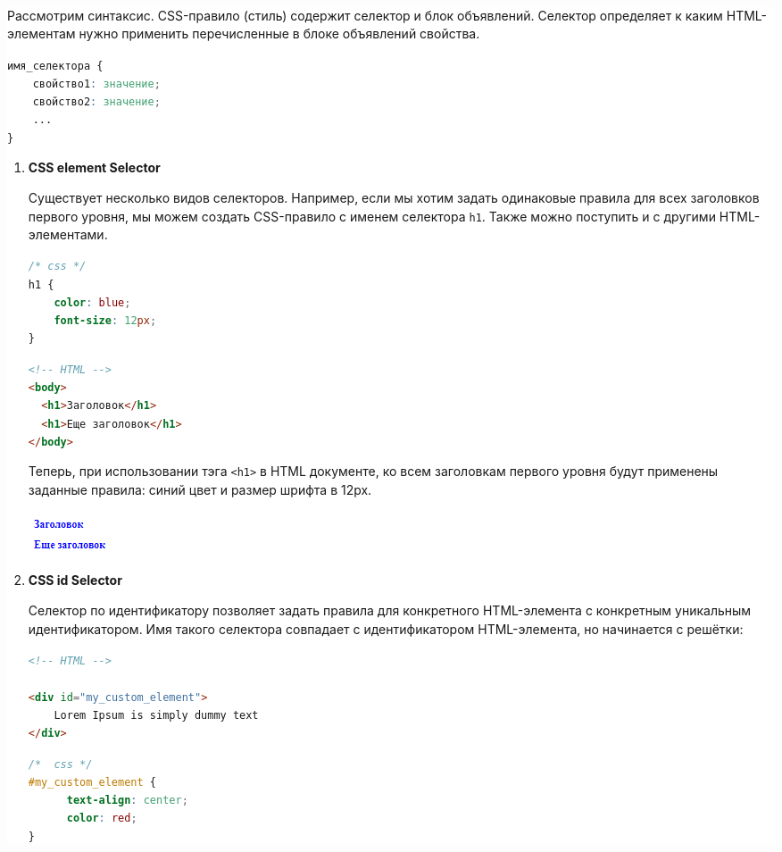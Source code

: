 Рассмотрим синтаксис. CSS-правило (стиль) содержит селектор и блок объявлений. Селектор определяет к каким HTML-элементам нужно применить перечисленные в блоке объявлений свойства. 

```css
имя_селектора {          
	свойство1: значение;
	свойство2: значение;          
	...
}                       
```

1. **CSS element Selector**
    
    Существует несколько видов селекторов. Например, если мы хотим задать одинаковые правила для всех заголовков первого уровня, мы можем создать CSS-правило с именем селектора `h1`. Также можно поступить и с другими HTML-элементами.
    
    ```css
    /* css */
    h1 {               
    	color: blue;    
    	font-size: 12px;            
    } 
    ```
    
    ```html
    <!-- HTML -->
    <body>
      <h1>Заголовок</h1>
      <h1>Еще заголовок</h1>
    </body>
    ```
    
    Теперь, при использовании тэга `<h1>` в HTML документе, ко всем заголовкам первого уровня будут применены заданные правила: синий цвет и размер шрифта в 12px.
    
    ![Фото 3](assets/css-header.png)
    

1. **CSS id Selector**
    
    Селектор по идентификатору позволяет задать правила для конкретного HTML-элемента с конкретным уникальным идентификатором. Имя такого селектора совпадает с идентификатором HTML-элемента, но начинается с решётки:
    
    ```html
    <!-- HTML -->
    
    <div id="my_custom_element">
    	Lorem Ipsum is simply dummy text
    </div>
    ```
    
    ```css
    /*  css */
    #my_custom_element {
          text-align: center;
          color: red;
    }
    ```
    